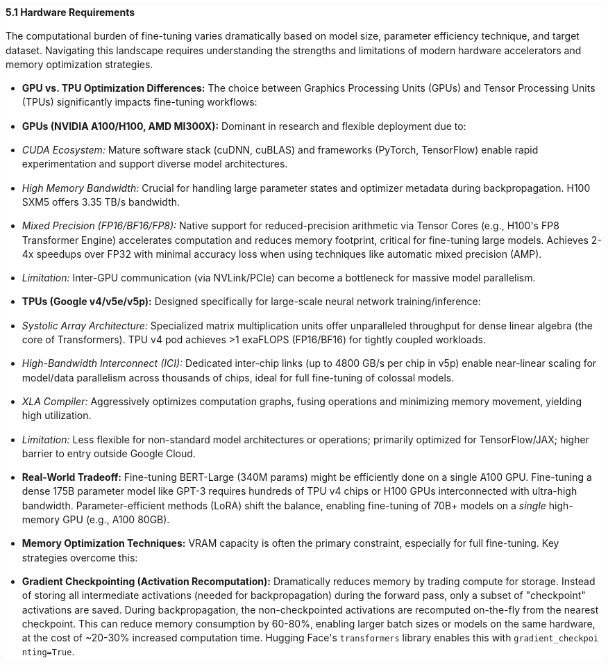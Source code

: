 **5.1 Hardware Requirements**

The computational burden of fine-tuning varies dramatically based on model size, parameter efficiency technique, and target dataset. Navigating this landscape requires understanding the strengths and limitations of modern hardware accelerators and memory optimization strategies.

*   **GPU vs. TPU Optimization Differences:** The choice between Graphics Processing Units (GPUs) and Tensor Processing Units (TPUs) significantly impacts fine-tuning workflows:

*   **GPUs (NVIDIA A100/H100, AMD MI300X):** Dominant in research and flexible deployment due to:

*   *CUDA Ecosystem:* Mature software stack (cuDNN, cuBLAS) and frameworks (PyTorch, TensorFlow) enable rapid experimentation and support diverse model architectures.

*   *High Memory Bandwidth:* Crucial for handling large parameter states and optimizer metadata during backpropagation. H100 SXM5 offers 3.35 TB/s bandwidth.

*   *Mixed Precision (FP16/BF16/FP8):* Native support for reduced-precision arithmetic via Tensor Cores (e.g., H100's FP8 Transformer Engine) accelerates computation and reduces memory footprint, critical for fine-tuning large models. Achieves 2-4x speedups over FP32 with minimal accuracy loss when using techniques like automatic mixed precision (AMP).

*   *Limitation:* Inter-GPU communication (via NVLink/PCIe) can become a bottleneck for massive model parallelism.

*   **TPUs (Google v4/v5e/v5p):** Designed specifically for large-scale neural network training/inference:

*   *Systolic Array Architecture:* Specialized matrix multiplication units offer unparalleled throughput for dense linear algebra (the core of Transformers). TPU v4 pod achieves >1 exaFLOPS (FP16/BF16) for tightly coupled workloads.

*   *High-Bandwidth Interconnect (ICI):* Dedicated inter-chip links (up to 4800 GB/s per chip in v5p) enable near-linear scaling for model/data parallelism across thousands of chips, ideal for full fine-tuning of colossal models.

*   *XLA Compiler:* Aggressively optimizes computation graphs, fusing operations and minimizing memory movement, yielding high utilization.

*   *Limitation:* Less flexible for non-standard model architectures or operations; primarily optimized for TensorFlow/JAX; higher barrier to entry outside Google Cloud.

*   **Real-World Tradeoff:** Fine-tuning BERT-Large (340M params) might be efficiently done on a single A100 GPU. Fine-tuning a dense 175B parameter model like GPT-3 requires hundreds of TPU v4 chips or H100 GPUs interconnected with ultra-high bandwidth. Parameter-efficient methods (LoRA) shift the balance, enabling fine-tuning of 70B+ models on a *single* high-memory GPU (e.g., A100 80GB).

*   **Memory Optimization Techniques:** VRAM capacity is often the primary constraint, especially for full fine-tuning. Key strategies overcome this:

*   **Gradient Checkpointing (Activation Recomputation):** Dramatically reduces memory by trading compute for storage. Instead of storing all intermediate activations (needed for backpropagation) during the forward pass, only a subset of "checkpoint" activations are saved. During backpropagation, the non-checkpointed activations are recomputed on-the-fly from the nearest checkpoint. This can reduce memory consumption by 60-80%, enabling larger batch sizes or models on the same hardware, at the cost of ~20-30% increased computation time. Hugging Face's `transformers` library enables this with `gradient_checkpointing=True`.
